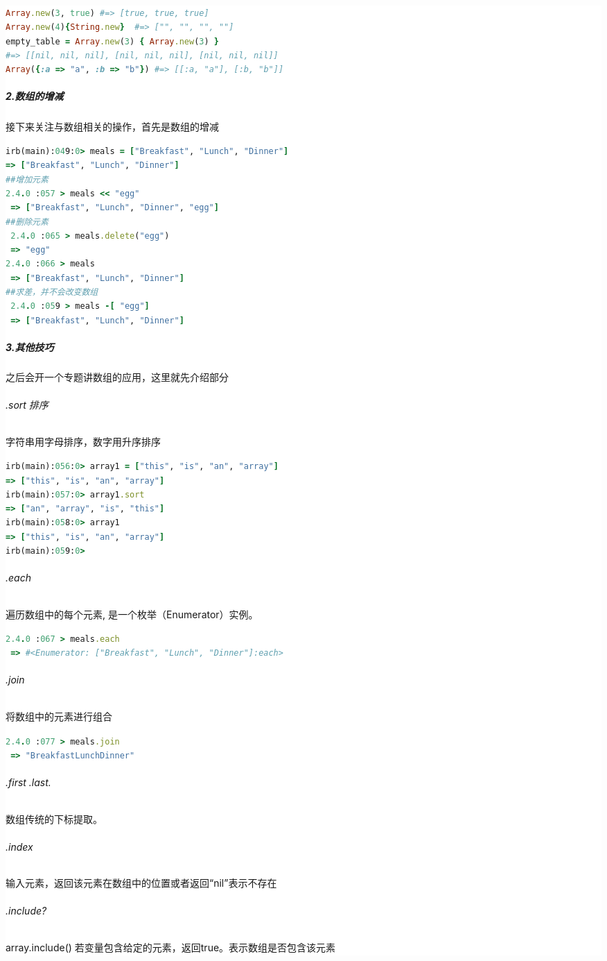 ```ruby
Array.new(3, true) #=> [true, true, true]
Array.new(4){String.new}  #=> ["", "", "", ""] 
empty_table = Array.new(3) { Array.new(3) } 
#=> [[nil, nil, nil], [nil, nil, nil], [nil, nil, nil]]
Array({:a => "a", :b => "b"}) #=> [[:a, "a"], [:b, "b"]]
```
##### 2.数组的增减
接下来关注与数组相关的操作，首先是数组的增减
```ruby
irb(main):049:0> meals = ["Breakfast", "Lunch", "Dinner"]
=> ["Breakfast", "Lunch", "Dinner"]
##增加元素
2.4.0 :057 > meals << "egg"
 => ["Breakfast", "Lunch", "Dinner", "egg"] 
##删除元素
 2.4.0 :065 > meals.delete("egg")
 => "egg" 
2.4.0 :066 > meals
 => ["Breakfast", "Lunch", "Dinner"] 
##求差，并不会改变数组
 2.4.0 :059 > meals -[ "egg"]
 => ["Breakfast", "Lunch", "Dinner"] 
```
##### 3.其他技巧
之后会开一个专题讲数组的应用，这里就先介绍部分
###### .sort 排序
字符串用字母排序，数字用升序排序
```ruby
irb(main):056:0> array1 = ["this", "is", "an", "array"]
=> ["this", "is", "an", "array"]
irb(main):057:0> array1.sort
=> ["an", "array", "is", "this"]
irb(main):058:0> array1
=> ["this", "is", "an", "array"]
irb(main):059:0>
```
###### .each
遍历数组中的每个元素, 是一个枚举（Enumerator）实例。
```ruby
2.4.0 :067 > meals.each
 => #<Enumerator: ["Breakfast", "Lunch", "Dinner"]:each> 
 ```
###### .join
将数组中的元素进行组合
```ruby
2.4.0 :077 > meals.join
 => "BreakfastLunchDinner" 
```
###### .first .last. 
数组传统的下标提取。
###### .index
输入元素，返回该元素在数组中的位置或者返回“nil”表示不存在
###### .include?
array.include()  若变量包含给定的元素，返回true。表示数组是否包含该元素
